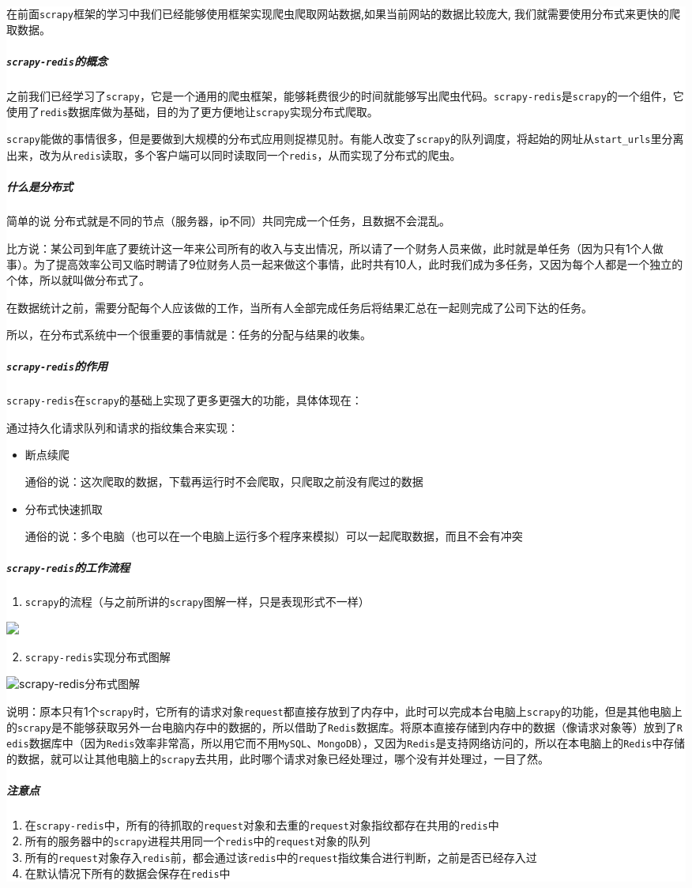 在前面`scrapy`框架的学习中我们已经能够使用框架实现爬虫爬取网站数据,如果当前网站的数据比较庞大, 我们就需要使用分布式来更快的爬取数据。



##### `scrapy-redis`的概念

之前我们已经学习了`scrapy`，它是一个通用的爬虫框架，能够耗费很少的时间就能够写出爬虫代码。`scrapy-redis`是`scrapy`的一个组件，它使用了`redis`数据库做为基础，目的为了更方便地让`scrapy`实现分布式爬取。

`scrapy`能做的事情很多，但是要做到大规模的分布式应用则捉襟见肘。有能人改变了`scrapy`的队列调度，将起始的网址从`start_urls`里分离出来，改为从`redis`读取，多个客户端可以同时读取同一个`redis`，从而实现了分布式的爬虫。



##### 什么是分布式

简单的说 分布式就是不同的节点（服务器，ip不同）共同完成一个任务，且数据不会混乱。

比方说：某公司到年底了要统计这一年来公司所有的收入与支出情况，所以请了一个财务人员来做，此时就是单任务（因为只有1个人做事）。为了提高效率公司又临时聘请了9位财务人员一起来做这个事情，此时共有10人，此时我们成为多任务，又因为每个人都是一个独立的个体，所以就叫做分布式了。

在数据统计之前，需要分配每个人应该做的工作，当所有人全部完成任务后将结果汇总在一起则完成了公司下达的任务。

所以，在分布式系统中一个很重要的事情就是：任务的分配与结果的收集。



##### `scrapy-redis`的作用

`scrapy-redis`在`scrapy`的基础上实现了更多更强大的功能，具体体现在：

通过持久化请求队列和请求的指纹集合来实现：

- 断点续爬

  通俗的说：这次爬取的数据，下载再运行时不会爬取，只爬取之前没有爬过的数据

- 分布式快速抓取

  通俗的说：多个电脑（也可以在一个电脑上运行多个程序来模拟）可以一起爬取数据，而且不会有冲突



##### `scrapy-redis`的工作流程

1. `scrapy`的流程（与之前所讲的`scrapy`图解一样，只是表现形式不一样）

![](Python/基础/13期基础爬虫课件/img/scrapy框架执行流程图解-2.png)

2. `scrapy-redis`实现分布式图解

![scrapy-redis分布式图解](Python/基础/13期基础爬虫课件/img/scrapy-redis分布式图解.png)

说明：原本只有1个`scrapy`时，它所有的请求对象`request`都直接存放到了内存中，此时可以完成本台电脑上`scrapy`的功能，但是其他电脑上的`scrapy`是不能够获取另外一台电脑内存中的数据的，所以借助了`Redis`数据库。将原本直接存储到内存中的数据（像请求对象等）放到了`Redis`数据库中（因为`Redis`效率非常高，所以用它而不用`MySQL`、`MongoDB`），又因为`Redis`是支持网络访问的，所以在本电脑上的`Redis`中存储的数据，就可以让其他电脑上的`scrapy`去共用，此时哪个请求对象已经处理过，哪个没有并处理过，一目了然。



##### 注意点

1. 在`scrapy-redis`中，所有的待抓取的`request`对象和去重的`request`对象指纹都存在共用的`redis`中
2. 所有的服务器中的`scrapy`进程共用同一个`redis`中的`request`对象的队列
3. 所有的`request`对象存入`redis`前，都会通过该`redis`中的`request`指纹集合进行判断，之前是否已经存入过
4. 在默认情况下所有的数据会保存在`redis`中

